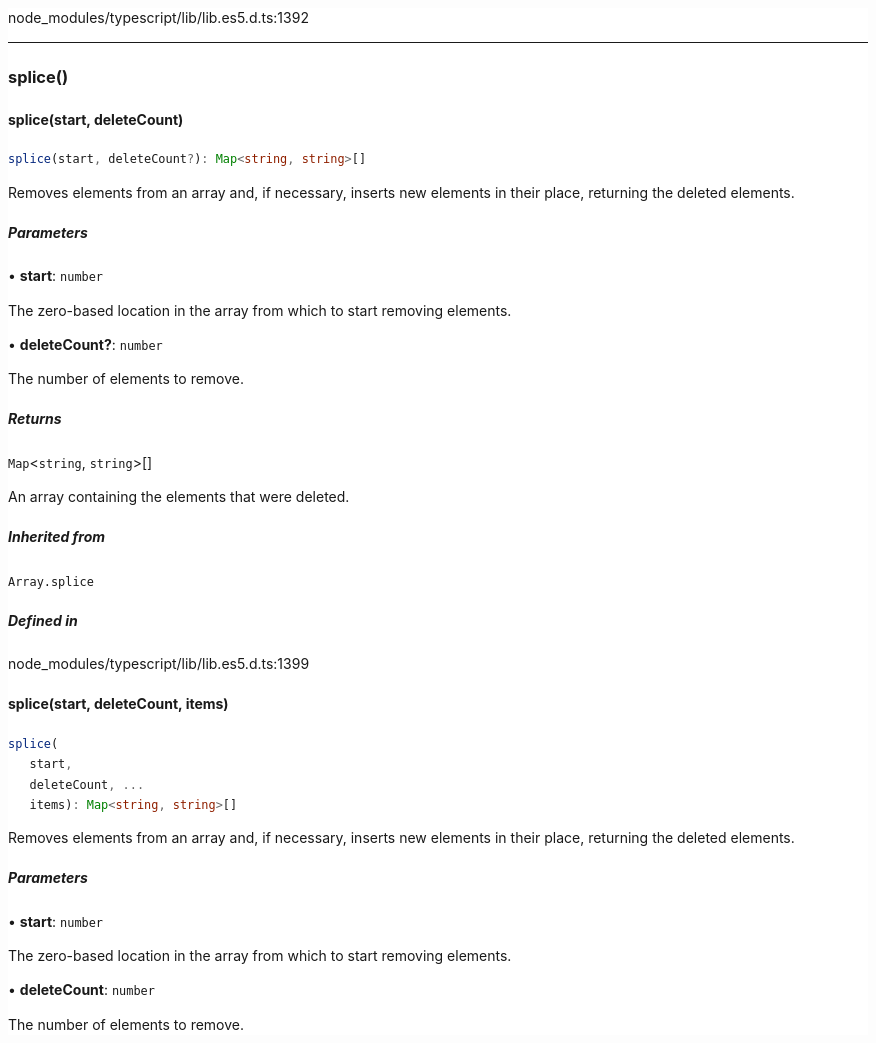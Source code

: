 node\_modules/typescript/lib/lib.es5.d.ts:1392

***

### splice()

#### splice(start, deleteCount)

```ts
splice(start, deleteCount?): Map<string, string>[]
```

Removes elements from an array and, if necessary, inserts new elements in their place, returning the deleted elements.

##### Parameters

• **start**: `number`

The zero-based location in the array from which to start removing elements.

• **deleteCount?**: `number`

The number of elements to remove.

##### Returns

`Map`\<`string`, `string`\>[]

An array containing the elements that were deleted.

##### Inherited from

`Array.splice`

##### Defined in

node\_modules/typescript/lib/lib.es5.d.ts:1399

#### splice(start, deleteCount, items)

```ts
splice(
   start, 
   deleteCount, ...
   items): Map<string, string>[]
```

Removes elements from an array and, if necessary, inserts new elements in their place, returning the deleted elements.

##### Parameters

• **start**: `number`

The zero-based location in the array from which to start removing elements.

• **deleteCount**: `number`

The number of elements to remove.
